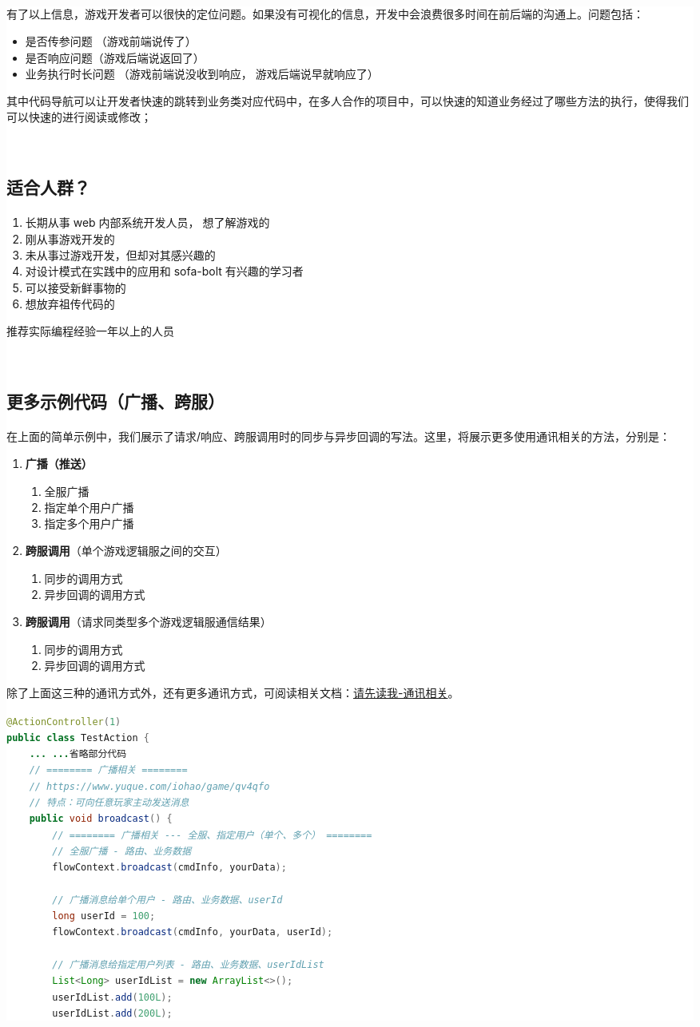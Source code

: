 

有了以上信息，游戏开发者可以很快的定位问题。如果没有可视化的信息，开发中会浪费很多时间在前后端的沟通上。问题包括：

- 是否传参问题 （游戏前端说传了）
- 是否响应问题（游戏后端说返回了）
- 业务执行时长问题 （游戏前端说没收到响应， 游戏后端说早就响应了）



其中代码导航可以让开发者快速的跳转到业务类对应代码中，在多人合作的项目中，可以快速的知道业务经过了哪些方法的执行，使得我们可以快速的进行阅读或修改；

<br>

## 适合人群？

1. 长期从事 web 内部系统开发人员， 想了解游戏的
2. 刚从事游戏开发的
3. 未从事过游戏开发，但却对其感兴趣的
4. 对设计模式在实践中的应用和 sofa-bolt 有兴趣的学习者
5. 可以接受新鲜事物的
6. 想放弃祖传代码的



推荐实际编程经验一年以上的人员


<br>

## 更多示例代码（广播、跨服）

在上面的简单示例中，我们展示了请求/响应、跨服调用时的同步与异步回调的写法。这里，将展示更多使用通讯相关的方法，分别是：

1. **广播（推送）**
   1. 全服广播
   2. 指定单个用户广播
   3. 指定多个用户广播

2. **跨服调用**（单个游戏逻辑服之间的交互）
   1. 同步的调用方式
   2. 异步回调的调用方式

3. **跨服调用**（请求同类型多个游戏逻辑服通信结果）
   1. 同步的调用方式
   2. 异步回调的调用方式




除了上面这三种的通讯方式外，还有更多通讯方式，可阅读相关文档：[请先读我-通讯相关](https://www.yuque.com/iohao/game/nelwuz)。

```java
@ActionController(1)
public class TestAction {
    ... ...省略部分代码
    // ======== 广播相关 ========
    // https://www.yuque.com/iohao/game/qv4qfo
    // 特点：可向任意玩家主动发送消息
    public void broadcast() {
        // ======== 广播相关 --- 全服、指定用户（单个、多个） ========
        // 全服广播 - 路由、业务数据
        flowContext.broadcast(cmdInfo, yourData);

        // 广播消息给单个用户 - 路由、业务数据、userId
        long userId = 100;
        flowContext.broadcast(cmdInfo, yourData, userId);

        // 广播消息给指定用户列表 - 路由、业务数据、userIdList
        List<Long> userIdList = new ArrayList<>();
        userIdList.add(100L);
        userIdList.add(200L);
```